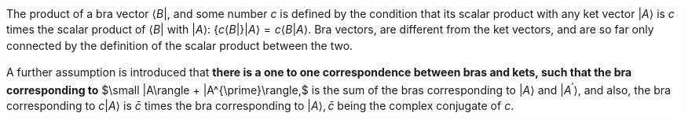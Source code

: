 The product of a bra vector $\langle B |$, and some number $c$ is defined by the condition that its scalar product with any ket vector $|A\rangle$ is $c$ times the scalar product of $\langle B|$ with $|A\rangle$:
$\{c\langle B|\}|A\rangle = c\langle B | A \rangle.$
Bra vectors, are different from the ket vectors, and are so far only connected by the definition of the scalar product between the two.

A further assumption is introduced that __there is a one to one correspondence between bras and kets, such that the bra corresponding to__ $\small |A\rangle + |A^{\prime}\rangle,$ is the sum of the bras corresponding to $|A\rangle$ and $|A^{\prime}\rangle$, and also, the bra corresponding to $c|A\rangle$ is $\bar{c}$ times the bra corresponding to $|A\rangle, \bar{c}$ being the complex conjugate of $c$.
